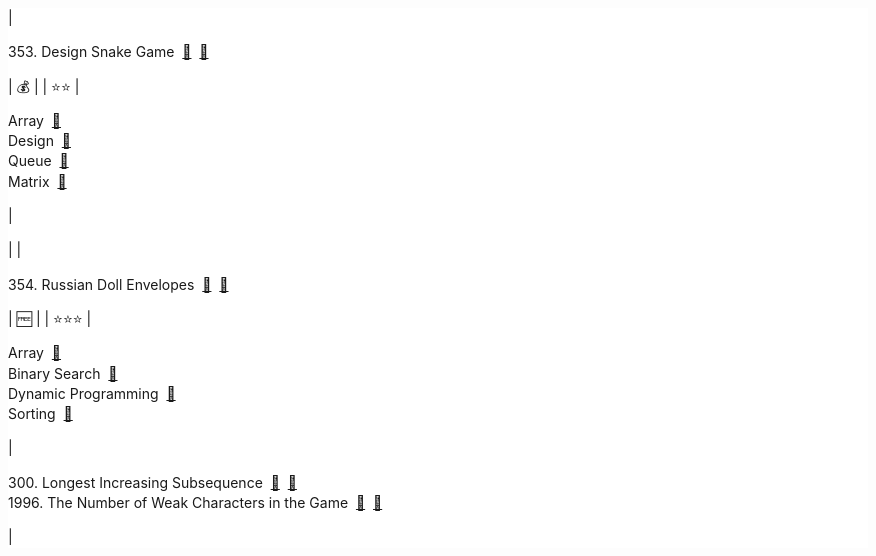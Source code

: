 | <dl><dt>353. Design Snake Game&nbsp;&nbsp;[:link:](https://leetcode.com/problems/design-snake-game)&nbsp;&nbsp;[:memo:](../../Questions/0353__design-snake-game)</dt></dl>                                                                                                                | 💰    |        | ⭐️⭐️       | <dl><dt>Array&nbsp;&nbsp;[:link:](https://leetcode.com/tag/array)</dt><dt>Design&nbsp;&nbsp;[:link:](https://leetcode.com/tag/design)</dt><dt>Queue&nbsp;&nbsp;[:link:](https://leetcode.com/tag/queue)</dt><dt>Matrix&nbsp;&nbsp;[:link:](https://leetcode.com/tag/matrix)</dt></dl>                                                                                                                                                                                                                                                                                                                                                                                             | <dl></dl>                                                                                                                                                                                                                                                                                                                                                                                                                                                                                                                                                                                                                                                                                                                                                                                                                                                                                                                                                                                                                                                                                                                                                                                                                                                                                                                                                                                                                                                                                                                                                                                              |
| <dl><dt>354. Russian Doll Envelopes&nbsp;&nbsp;[:link:](https://leetcode.com/problems/russian-doll-envelopes)&nbsp;&nbsp;[:memo:](../../Questions/0354__russian-doll-envelopes)</dt></dl>                                                                                                 | 🆓    |        | ⭐️⭐️⭐️     | <dl><dt>Array&nbsp;&nbsp;[:link:](https://leetcode.com/tag/array)</dt><dt>Binary Search&nbsp;&nbsp;[:link:](https://leetcode.com/tag/binary-search)</dt><dt>Dynamic Programming&nbsp;&nbsp;[:link:](https://leetcode.com/tag/dynamic-programming)</dt><dt>Sorting&nbsp;&nbsp;[:link:](https://leetcode.com/tag/sorting)</dt></dl>                                                                                                                                                                                                                                                                                                                                                 | <dl><dt>300. Longest Increasing Subsequence&nbsp;&nbsp;[:link:](https://leetcode.com/problems/longest-increasing-subsequence)&nbsp;&nbsp;[:memo:](../../Questions/0300__longest-increasing-subsequence)</dt><dt>1996. The Number of Weak Characters in the Game&nbsp;&nbsp;[:link:](https://leetcode.com/problems/the-number-of-weak-characters-in-the-game)&nbsp;&nbsp;[:memo:](../../Questions/1996__the-number-of-weak-characters-in-the-game)</dt></dl>                                                                                                                                                                                                                                                                                                                                                                                                                                                                                                                                                                                                                                                                                                                                                                                                                                                                                                                                                                                                                                                                                                                                            |